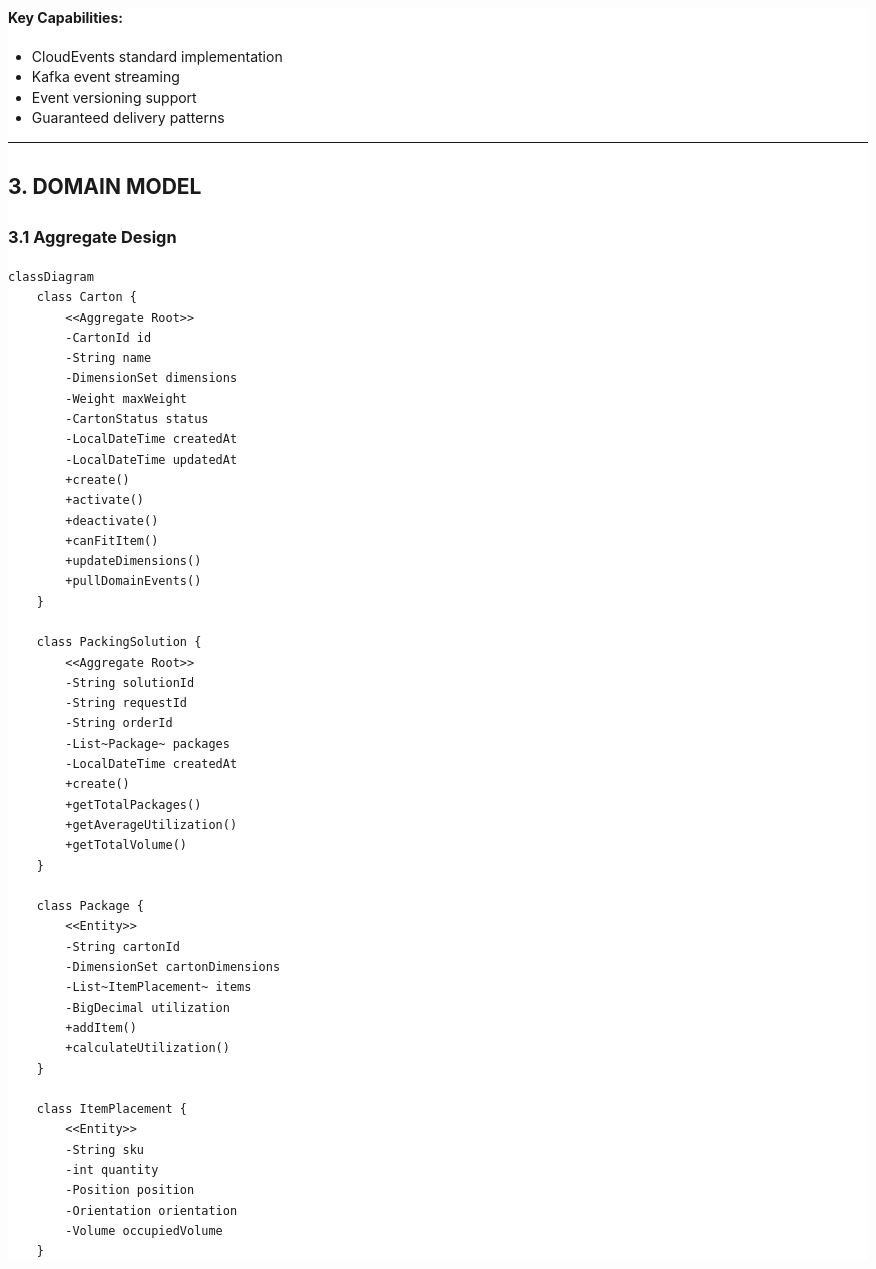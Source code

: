 #### Key Capabilities:
- CloudEvents standard implementation
- Kafka event streaming
- Event versioning support
- Guaranteed delivery patterns

---

## 3. DOMAIN MODEL

### 3.1 Aggregate Design

```mermaid
classDiagram
    class Carton {
        <<Aggregate Root>>
        -CartonId id
        -String name
        -DimensionSet dimensions
        -Weight maxWeight
        -CartonStatus status
        -LocalDateTime createdAt
        -LocalDateTime updatedAt
        +create()
        +activate()
        +deactivate()
        +canFitItem()
        +updateDimensions()
        +pullDomainEvents()
    }

    class PackingSolution {
        <<Aggregate Root>>
        -String solutionId
        -String requestId
        -String orderId
        -List~Package~ packages
        -LocalDateTime createdAt
        +create()
        +getTotalPackages()
        +getAverageUtilization()
        +getTotalVolume()
    }

    class Package {
        <<Entity>>
        -String cartonId
        -DimensionSet cartonDimensions
        -List~ItemPlacement~ items
        -BigDecimal utilization
        +addItem()
        +calculateUtilization()
    }

    class ItemPlacement {
        <<Entity>>
        -String sku
        -int quantity
        -Position position
        -Orientation orientation
        -Volume occupiedVolume
    }

```